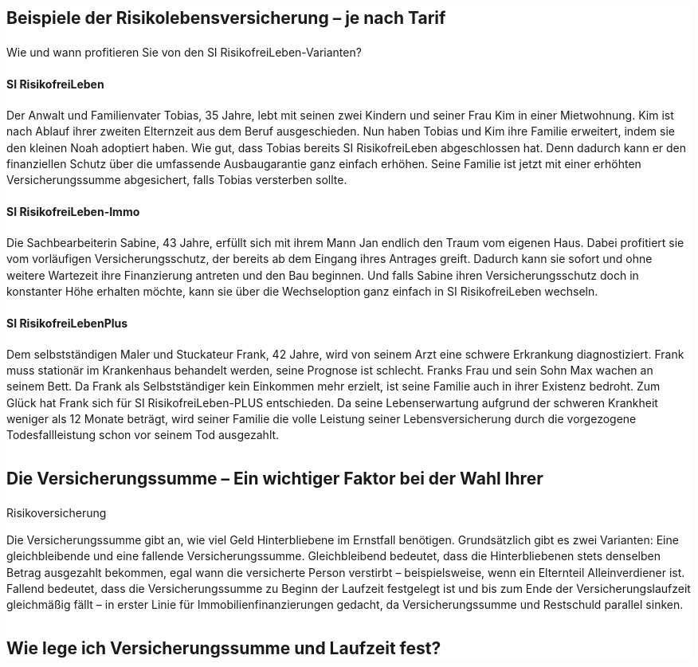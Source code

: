 ##  Beispiele der Risikolebensversicherung – je nach Tarif

Wie und wann profitieren Sie von den SI RisikofreiLeben-Varianten?

####  SI RisikofreiLeben

Der Anwalt und Familienvater Tobias, 35 Jahre, lebt mit seinen zwei Kindern
und seiner Frau Kim in einer Mietwohnung. Kim ist nach Ablauf ihrer zweiten
Elternzeit aus dem Beruf ausgeschieden. Nun haben Tobias und Kim ihre Familie
erweitert, indem sie den kleinen Noah adoptiert haben. Wie gut, dass Tobias
bereits SI RisikofreiLeben abgeschlossen hat. Denn dadurch kann er den
finanziellen Schutz über die umfassende Ausbaugarantie ganz einfach erhöhen.
Seine Familie ist jetzt mit einer erhöhten Versicherungssumme abgesichert,
falls Tobias versterben sollte.

####  SI RisikofreiLeben-Immo

Die Sachbearbeiterin Sabine, 43 Jahre, erfüllt sich mit ihrem Mann Jan endlich
den Traum vom eigenen Haus. Dabei profitiert sie vom vorläufigen
Versicherungsschutz, der bereits ab dem Eingang ihres Antrages greift. Dadurch
kann sie sofort und ohne weitere Wartezeit ihre Finanzierung antreten und den
Bau beginnen. Und falls Sabine ihren Versicherungsschutz doch in konstanter
Höhe erhalten möchte, kann sie über die Wechseloption ganz einfach in SI
RisikofreiLeben wechseln.

####  SI RisikofreiLebenPlus

Dem selbstständigen Maler und Stuckateur Frank, 42 Jahre, wird von seinem Arzt
eine schwere Erkrankung diagnostiziert. Frank muss stationär im Krankenhaus
behandelt werden, seine Prognose ist schlecht. Franks Frau und sein Sohn Max
wachen an seinem Bett. Da Frank als Selbstständiger kein Einkommen mehr
erzielt, ist seine Familie auch in ihrer Existenz bedroht. Zum Glück hat Frank
sich für SI RisikofreiLeben-PLUS entschieden. Da seine Lebenserwartung
aufgrund der schweren Krankheit weniger als 12 Monate beträgt, wird seiner
Familie die volle Leistung seiner Lebens­versicherung durch die vorgezogene
Todesfallleistung schon vor seinem Tod ausgezahlt.

##  Die Versicherungssumme – Ein wichtiger Faktor bei der Wahl Ihrer
Risikoversicherung

Die Versicherungssumme gibt an, wie viel Geld Hinterbliebene im Ernstfall
benötigen. Grundsätzlich gibt es zwei Varianten: Eine gleichbleibende und eine
fallende Versicherungssumme. Gleichbleibend bedeutet, dass die Hinterbliebenen
stets denselben Betrag ausgezahlt bekommen, egal wann die versicherte Person
verstirbt – beispielsweise, wenn ein Elternteil Alleinverdiener ist. Fallend
bedeutet, dass die Versicherungssumme zu Beginn der Laufzeit festgelegt ist
und bis zum Ende der Versicherungslaufzeit gleichmäßig fällt – in erster Linie
für Immobilienfinanzierungen gedacht, da Versicherungssumme und Restschuld
parallel sinken.

##  Wie lege ich Versicherungssumme und Laufzeit fest?
